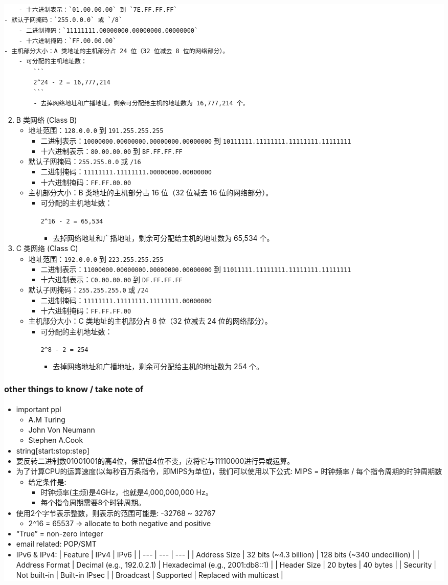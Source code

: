         - 十六进制表示：`01.00.00.00` 到 `7E.FF.FF.FF`
    - 默认子网掩码：`255.0.0.0` 或 `/8`
        - 二进制掩码：`11111111.00000000.00000000.00000000`
        - 十六进制掩码：`FF.00.00.00`
    - 主机部分大小：A 类地址的主机部分占 24 位（32 位减去 8 位的网络部分）。
        - 可分配的主机地址数：
            ```
            2^24 - 2 = 16,777,214
            ```
            - 去掉网络地址和广播地址，剩余可分配给主机的地址数为 16,777,214 个。
2. B 类网络 (Class B)
    - 地址范围：`128.0.0.0` 到 `191.255.255.255`
        - 二进制表示：`10000000.00000000.00000000.00000000` 到 `10111111.11111111.11111111.11111111`
        - 十六进制表示：`80.00.00.00` 到 `BF.FF.FF.FF`
    - 默认子网掩码：`255.255.0.0` 或 `/16`
        - 二进制掩码：`11111111.11111111.00000000.00000000`
        - 十六进制掩码：`FF.FF.00.00`
    - 主机部分大小：B 类地址的主机部分占 16 位（32 位减去 16 位的网络部分）。
        - 可分配的主机地址数：
            ```
            2^16 - 2 = 65,534
            ```
            - 去掉网络地址和广播地址，剩余可分配给主机的地址数为 65,534 个。
3. C 类网络 (Class C)
    - 地址范围：`192.0.0.0` 到 `223.255.255.255`
        - 二进制表示：`11000000.00000000.00000000.00000000` 到 `11011111.11111111.11111111.11111111`
        - 十六进制表示：`C0.00.00.00` 到 `DF.FF.FF.FF`
    - 默认子网掩码：`255.255.255.0` 或 `/24`
        - 二进制掩码：`11111111.11111111.11111111.00000000`
        - 十六进制掩码：`FF.FF.FF.00`
    - 主机部分大小：C 类地址的主机部分占 8 位（32 位减去 24 位的网络部分）。
        - 可分配的主机地址数：
            ```
            2^8 - 2 = 254
            ```
            - 去掉网络地址和广播地址，剩余可分配给主机的地址数为 254 个。

### other things to know / take note of
- important ppl
    - A.M Turing
    - John Von Neumann
    - Stephen A.Cook
- string[start:stop:step]
- 要反转二进制数01001001的高4位，保留低4位不变，应将它与11110000进行异或运算。
- 为了计算CPU的运算速度(以每秒百万条指令，即MIPS为单位)，我们可以使用以下公式: MIPS = 时钟频率 / 每个指令周期的时钟周期数
    - 给定条件是:
        - 时钟频率(主频)是4GHz，也就是4,000,000,000 Hz。
        - 每个指令周期需要8个时钟周期。
- 使用2个字节表示整数，则表示的范围可能是: -32768 ~ 32767
    - 2^16 = 65537 → allocate to both negative and positive
- “True” = non-zero integer
- email related: POP/SMT
- IPv6 & IPv4:
    | Feature | IPv4 | IPv6 |
    | --- | --- | --- |
    | Address Size | 32 bits (~4.3 billion) | 128 bits (~340 undecillion) |
    | Address Format | Decimal (e.g., 192.0.2.1) | Hexadecimal (e.g., 2001:db8::1) |
    | Header Size | 20 bytes | 40 bytes |
    | Security | Not built-in | Built-in IPsec |
    | Broadcast | Supported | Replaced with multicast |